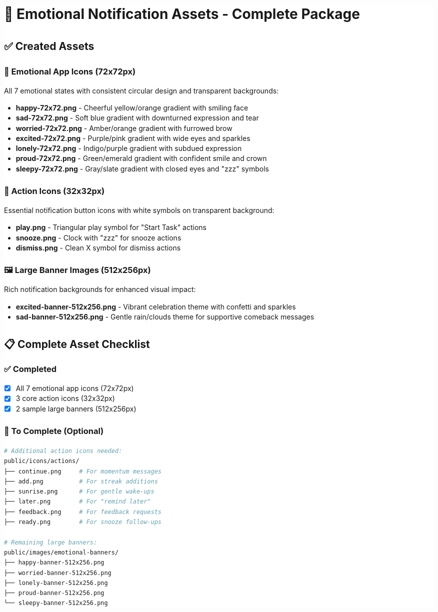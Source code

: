 # 🎨 Emotional Notification Assets - Complete Package

## ✅ Created Assets

### 📱 Emotional App Icons (72x72px)
All 7 emotional states with consistent circular design and transparent backgrounds:

- **happy-72x72.png** - Cheerful yellow/orange gradient with smiling face
- **sad-72x72.png** - Soft blue gradient with downturned expression and tear
- **worried-72x72.png** - Amber/orange gradient with furrowed brow
- **excited-72x72.png** - Purple/pink gradient with wide eyes and sparkles
- **lonely-72x72.png** - Indigo/purple gradient with subdued expression
- **proud-72x72.png** - Green/emerald gradient with confident smile and crown
- **sleepy-72x72.png** - Gray/slate gradient with closed eyes and "zzz" symbols

### 🔘 Action Icons (32x32px)
Essential notification button icons with white symbols on transparent background:

- **play.png** - Triangular play symbol for "Start Task" actions
- **snooze.png** - Clock with "zzz" for snooze actions  
- **dismiss.png** - Clean X symbol for dismiss actions

### 🖼️ Large Banner Images (512x256px)
Rich notification backgrounds for enhanced visual impact:

- **excited-banner-512x256.png** - Vibrant celebration theme with confetti and sparkles
- **sad-banner-512x256.png** - Gentle rain/clouds theme for supportive comeback messages

## 📋 Complete Asset Checklist

### ✅ Completed
- [x] All 7 emotional app icons (72x72px)
- [x] 3 core action icons (32x32px)
- [x] 2 sample large banners (512x256px)

### 🔄 To Complete (Optional)
```bash
# Additional action icons needed:
public/icons/actions/
├── continue.png     # For momentum messages
├── add.png          # For streak additions  
├── sunrise.png      # For gentle wake-ups
├── later.png        # For "remind later" 
├── feedback.png     # For feedback requests
├── ready.png        # For snooze follow-ups

# Remaining large banners:
public/images/emotional-banners/
├── happy-banner-512x256.png
├── worried-banner-512x256.png  
├── lonely-banner-512x256.png
├── proud-banner-512x256.png
└── sleepy-banner-512x256.png
```
